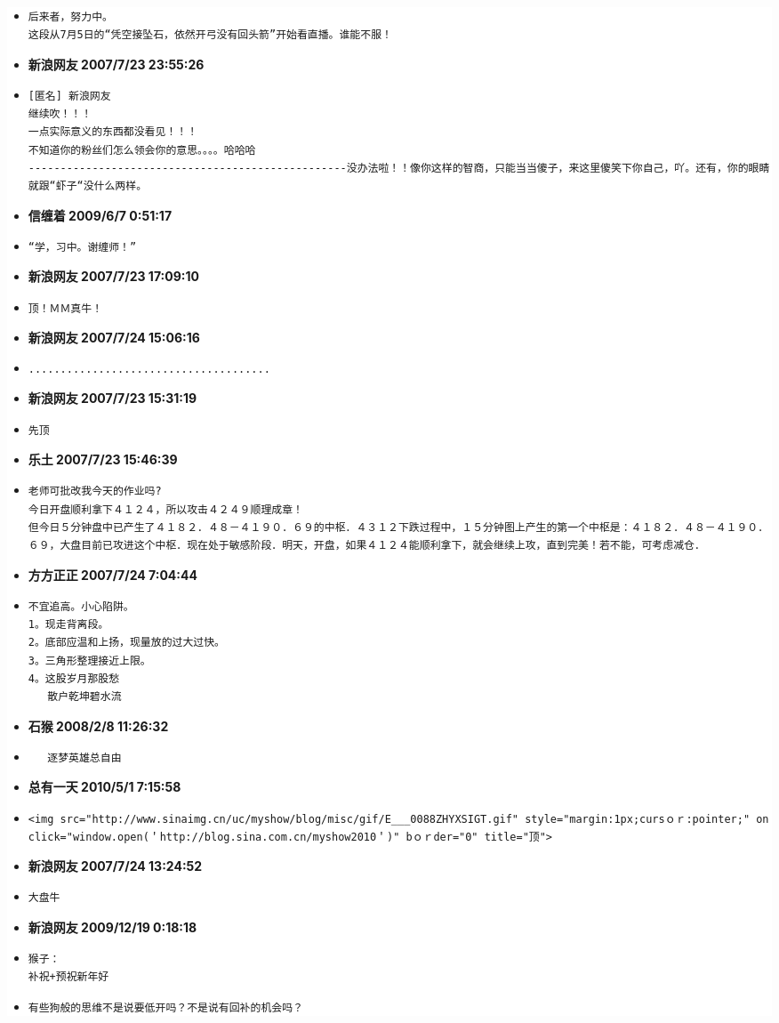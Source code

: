 - ```
  后来者，努力中。
  这段从7月5日的“凭空接坠石，依然开弓没有回头箭”开始看直播。谁能不服！
  ```
- **新浪网友 2007/7/23 23:55:26**
- ```
  [匿名] 新浪网友
  继续吹！！！
  一点实际意义的东西都没看见！！！
  不知道你的粉丝们怎么领会你的意思。。。。哈哈哈
  --------------------------------------------------没办法啦！！像你这样的智商，只能当当傻子，来这里傻笑下你自己，吖。还有，你的眼睛就跟“虾子“没什么两样。
  ```
- **信缠着 2009/6/7 0:51:17**
- ```
  “学，习中。谢缠师！”
  ```
- **新浪网友 2007/7/23 17:09:10**
- ```
  顶！ＭＭ真牛！
  ```
- **新浪网友 2007/7/24 15:06:16**
- ```
  ......................................
  ```
- **新浪网友 2007/7/23 15:31:19**
- ```
  先顶
  ```
- **乐土 2007/7/23 15:46:39**
- ```
  老师可批改我今天的作业吗?
  今日开盘顺利拿下４１２４，所以攻击４２４９顺理成章！
  但今日５分钟盘中已产生了４１８２．４８－４１９０．６９的中枢．４３１２下跌过程中，１５分钟图上产生的第一个中枢是：４１８２．４８－４１９０．６９，大盘目前已攻进这个中枢．现在处于敏感阶段．明天，开盘，如果４１２４能顺利拿下，就会继续上攻，直到完美！若不能，可考虑减仓．
  ```
- **方方正正 2007/7/24 7:04:44**
- ```
  不宜追高。小心陷阱。
  1。现走背离段。
  2。底部应温和上扬，现量放的过大过快。
  3。三角形整理接近上限。
  4。这股岁月那股愁
     散户乾坤碧水流
  ```
- **石猴 2008/2/8 11:26:32**
- ```
     逐梦英雄总自由
  ```
- **总有一天 2010/5/1 7:15:58**
- ```
  <img src="http://www.sinaimg.cn/uc/myshow/blog/misc/gif/E___0088ZHYXSIGT.gif" style="margin:1px;cursｏｒ:pointer;" onclick="window.open(＇http://blog.sina.com.cn/myshow2010＇)" bｏｒder="0" title="顶">
  ```
- **新浪网友 2007/7/24 13:24:52**
- ```
  大盘牛
  ```
- **新浪网友 2009/12/19 0:18:18**
- ```
  猴子：
  补祝+预祝新年好
  ```
- ```
  有些狗般的思维不是说要低开吗？不是说有回补的机会吗？
  ```
  ```